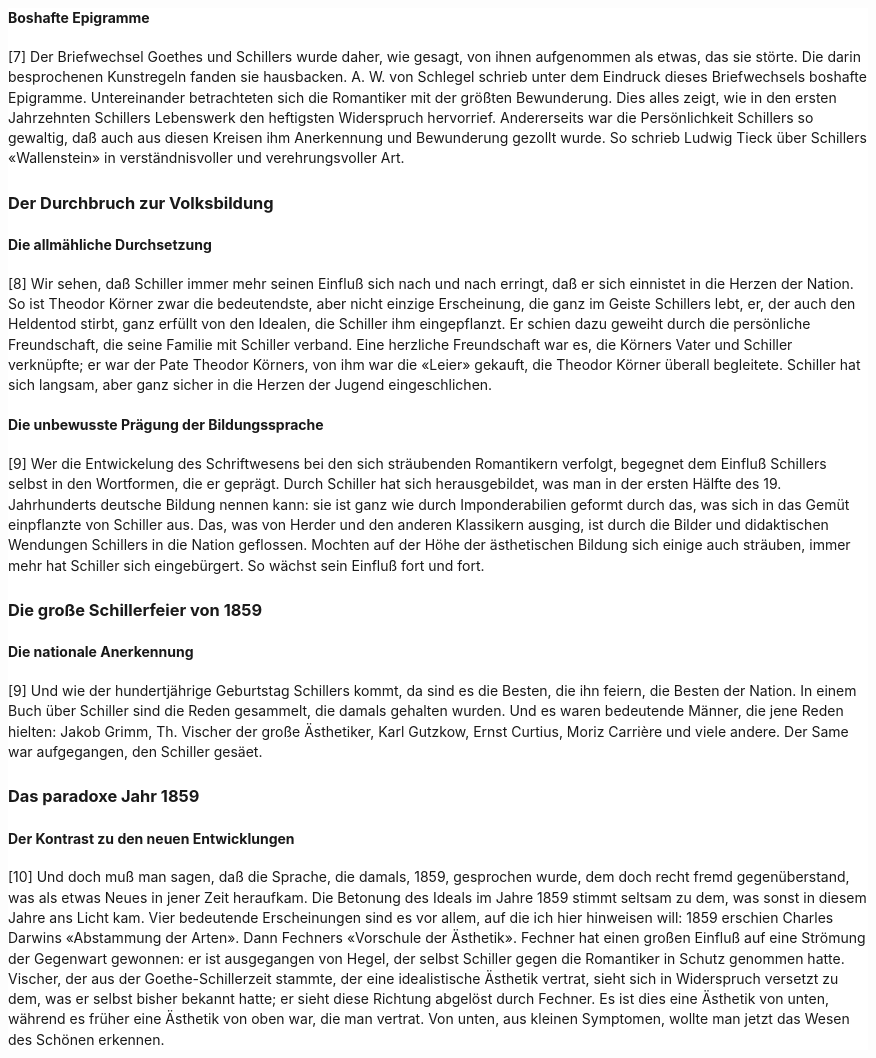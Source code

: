 #### Boshafte Epigramme

[7] Der Briefwechsel Goethes und Schillers wurde daher, wie gesagt, von ihnen aufgenommen als etwas, das sie störte. Die darin besprochenen Kunstregeln fanden sie hausbacken. A. W. von Schlegel schrieb unter dem Eindruck dieses Briefwechsels boshafte Epigramme. Untereinander betrachteten sich die Romantiker mit der größten Bewunderung. Dies alles zeigt, wie in den ersten Jahrzehnten Schillers Lebenswerk den heftigsten Widerspruch hervorrief. Andererseits war die Persönlichkeit Schillers so gewaltig, daß auch aus diesen Kreisen ihm Anerkennung und Bewunderung gezollt wurde. So schrieb Ludwig Tieck über Schillers «Wallenstein» in verständnisvoller und verehrungsvoller Art.

### Der Durchbruch zur Volksbildung

#### Die allmähliche Durchsetzung

[8] Wir sehen, daß Schiller immer mehr seinen Einfluß sich nach und nach erringt, daß er sich einnistet in die Herzen der Nation. So ist Theodor Körner zwar die bedeutendste, aber nicht einzige Erscheinung, die ganz im Geiste Schillers lebt, er, der auch den Heldentod stirbt, ganz erfüllt von den Idealen, die Schiller ihm eingepflanzt. Er schien dazu geweiht durch die persönliche Freundschaft, die seine Familie mit Schiller verband. Eine herzliche Freundschaft war es, die Körners Vater und Schiller verknüpfte; er war der Pate Theodor Körners, von ihm war die «Leier» gekauft, die Theodor Körner überall begleitete. Schiller hat sich langsam, aber ganz sicher in die Herzen der Jugend eingeschlichen.

#### Die unbewusste Prägung der Bildungssprache

[9] Wer die Entwickelung des Schriftwesens bei den sich sträubenden Romantikern verfolgt, begegnet dem Einfluß Schillers selbst in den Wortformen, die er geprägt. Durch Schiller hat sich herausgebildet, was man in der ersten Hälfte des 19. Jahrhunderts deutsche Bildung nennen kann: sie ist ganz wie durch Imponderabilien geformt durch das, was sich in das Gemüt einpflanzte von Schiller aus. Das, was von Herder und den anderen Klassikern ausging, ist durch die Bilder und didaktischen Wendungen Schillers in die Nation geflossen. Mochten auf der Höhe der ästhetischen Bildung sich einige auch sträuben, immer mehr hat Schiller sich eingebürgert. So wächst sein Einfluß fort und fort.

### Die große Schillerfeier von 1859

#### Die nationale Anerkennung

[9] Und wie der hundertjährige Geburtstag Schillers kommt, da sind es die Besten, die ihn feiern, die Besten der Nation. In einem Buch über Schiller sind die Reden gesammelt, die damals gehalten wurden. Und es waren bedeutende Männer, die jene Reden hielten: Jakob Grimm, Th. Vischer der große Ästhetiker, Karl Gutzkow, Ernst Curtius, Moriz Carrière und viele andere. Der Same war aufgegangen, den Schiller gesäet.

### Das paradoxe Jahr 1859

#### Der Kontrast zu den neuen Entwicklungen

[10] Und doch muß man sagen, daß die Sprache, die damals, 1859, gesprochen wurde, dem doch recht fremd gegenüberstand, was als etwas Neues in jener Zeit heraufkam. Die Betonung des Ideals im Jahre 1859 stimmt seltsam zu dem, was sonst in diesem Jahre ans Licht kam. Vier bedeutende Erscheinungen sind es vor allem, auf die ich hier hinweisen will: 1859 erschien Charles Darwins «Abstammung der Arten». Dann Fechners «Vorschule der Ästhetik». Fechner hat einen großen Einfluß auf eine Strömung der Gegenwart gewonnen: er ist ausgegangen von Hegel, der selbst Schiller gegen die Romantiker in Schutz genommen hatte. Vischer, der aus der Goethe-Schillerzeit stammte, der eine idealistische Ästhetik vertrat, sieht sich in Widerspruch versetzt zu dem, was er selbst bisher bekannt hatte; er sieht diese Richtung abgelöst durch Fechner. Es ist dies eine Ästhetik von unten, während es früher eine Ästhetik von oben war, die man vertrat. Von unten, aus kleinen Symptomen, wollte man jetzt das Wesen des Schönen erkennen.
